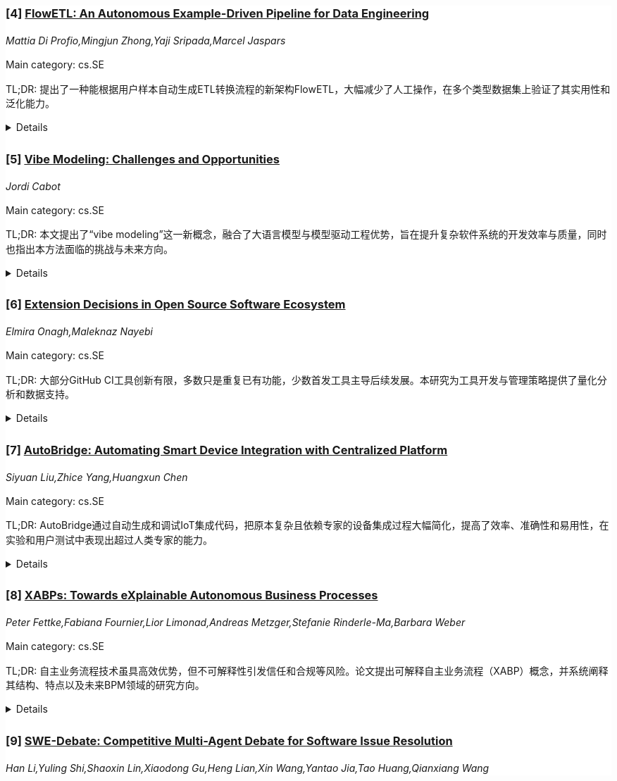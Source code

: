 
### [4] [FlowETL: An Autonomous Example-Driven Pipeline for Data Engineering](https://arxiv.org/abs/2507.23118)
*Mattia Di Profio,Mingjun Zhong,Yaji Sripada,Marcel Jaspars*

Main category: cs.SE

TL;DR: 提出了一种能根据用户样本自动生成ETL转换流程的新架构FlowETL，大幅减少了人工操作，在多个类型数据集上验证了其实用性和泛化能力。


<details><summary>Details</summary></details>


### [5] [Vibe Modeling: Challenges and Opportunities](https://arxiv.org/abs/2507.23120)
*Jordi Cabot*

Main category: cs.SE

TL;DR: 本文提出了“vibe modeling”这一新概念，融合了大语言模型与模型驱动工程优势，旨在提升复杂软件系统的开发效率与质量，同时也指出本方法面临的挑战与未来方向。


<details><summary>Details</summary></details>


### [6] [Extension Decisions in Open Source Software Ecosystem](https://arxiv.org/abs/2507.23168)
*Elmira Onagh,Maleknaz Nayebi*

Main category: cs.SE

TL;DR: 大部分GitHub CI工具创新有限，多数只是重复已有功能，少数首发工具主导后续发展。本研究为工具开发与管理策略提供了量化分析和数据支持。


<details><summary>Details</summary></details>


### [7] [AutoBridge: Automating Smart Device Integration with Centralized Platform](https://arxiv.org/abs/2507.23178)
*Siyuan Liu,Zhice Yang,Huangxun Chen*

Main category: cs.SE

TL;DR: AutoBridge通过自动生成和调试IoT集成代码，把原本复杂且依赖专家的设备集成过程大幅简化，提高了效率、准确性和易用性，在实验和用户测试中表现出超过人类专家的能力。


<details><summary>Details</summary></details>


### [8] [XABPs: Towards eXplainable Autonomous Business Processes](https://arxiv.org/abs/2507.23269)
*Peter Fettke,Fabiana Fournier,Lior Limonad,Andreas Metzger,Stefanie Rinderle-Ma,Barbara Weber*

Main category: cs.SE

TL;DR: 自主业务流程技术虽具高效优势，但不可解释性引发信任和合规等风险。论文提出可解释自主业务流程（XABP）概念，并系统阐释其结构、特点以及未来BPM领域的研究方向。


<details><summary>Details</summary></details>


### [9] [SWE-Debate: Competitive Multi-Agent Debate for Software Issue Resolution](https://arxiv.org/abs/2507.23348)
*Han Li,Yuling Shi,Shaoxin Lin,Xiaodong Gu,Heng Lian,Xin Wang,Yantao Jia,Tao Huang,Qianxiang Wang*
